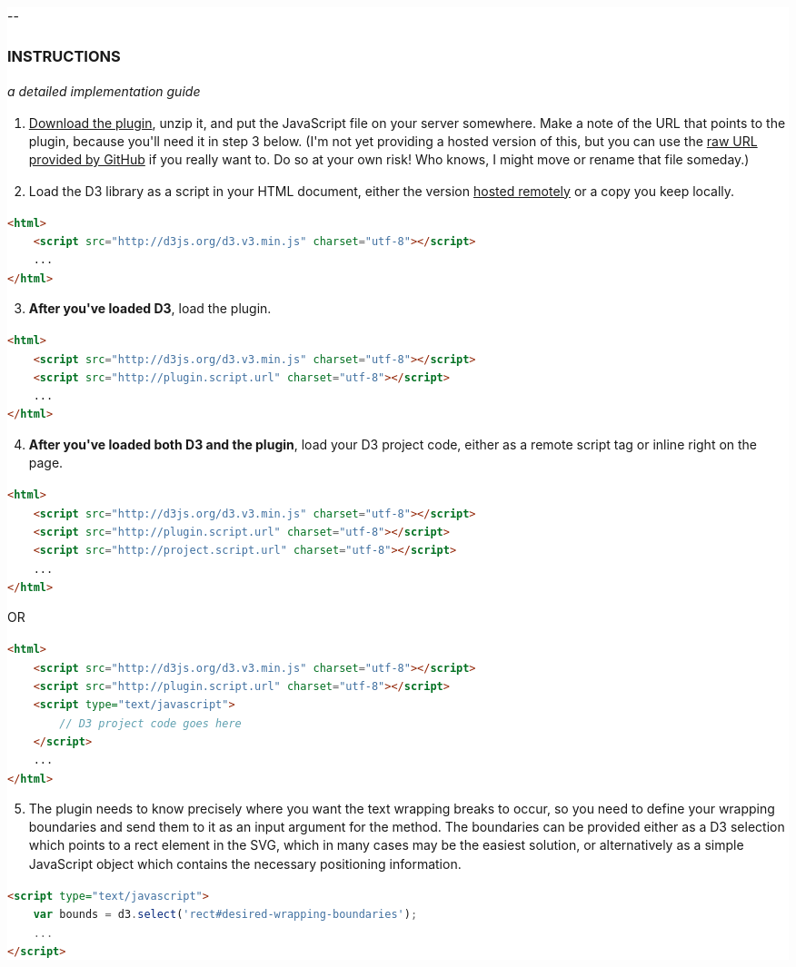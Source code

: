 -- 

<h3>INSTRUCTIONS</h3>

<em>a detailed implementation guide</em>

1) <a href="https://github.com/vijithassar/d3textwrap/archive/master.zip">Download the plugin</a>, unzip it, and put the JavaScript file on your server somewhere. Make a note of the URL that points to the plugin, because you'll need it in step 3 below. (I'm not yet providing a hosted version of this, but you can use the <a href="https://raw.github.com/vijithassar/d3textwrap/master/d3textwrap.v0.js">raw URL provided by GitHub</a> if you really want to. Do so at your own risk! Who knows, I might move or rename that file someday.)

2) Load the D3 library as a script in your HTML document, either the version <a href="http://d3js.org/d3.v3.min.js">hosted remotely</a> or a copy you keep locally.
```html
<html>
    <script src="http://d3js.org/d3.v3.min.js" charset="utf-8"></script>
    ...
</html>
```
3) <b>After you've loaded D3</b>, load the plugin.
```html
<html>
    <script src="http://d3js.org/d3.v3.min.js" charset="utf-8"></script>
    <script src="http://plugin.script.url" charset="utf-8"></script>
    ...
</html>
```
4) <b>After you've loaded both D3 and the plugin</b>, load your D3 project code, either as a remote script tag or inline right on the page.
```html
<html>
    <script src="http://d3js.org/d3.v3.min.js" charset="utf-8"></script>
    <script src="http://plugin.script.url" charset="utf-8"></script>
    <script src="http://project.script.url" charset="utf-8"></script>
    ...
</html>
```
OR
```html
<html>
    <script src="http://d3js.org/d3.v3.min.js" charset="utf-8"></script>
    <script src="http://plugin.script.url" charset="utf-8"></script>
    <script type="text/javascript">
        // D3 project code goes here
    </script>
    ...
</html>
```
5) The plugin needs to know precisely where you want the text wrapping breaks to occur, so you need to define your wrapping boundaries and send them to it as an input argument for the method. The boundaries can be provided either as a D3 selection which points to a rect element in the SVG, which in many cases may be the easiest solution, or alternatively as a simple JavaScript object which contains the necessary positioning information.
```html
<script type="text/javascript">
    var bounds = d3.select('rect#desired-wrapping-boundaries');
    ...
</script>
```
